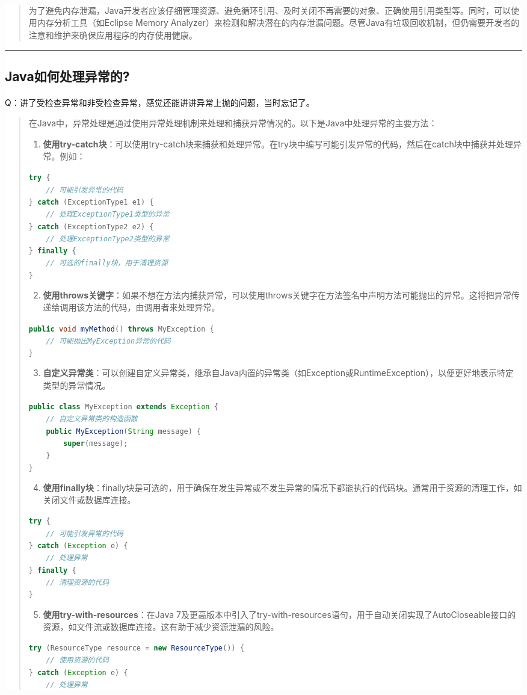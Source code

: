 > 为了避免内存泄漏，Java开发者应该仔细管理资源、避免循环引用、及时关闭不再需要的对象、正确使用引用类型等。同时，可以使用内存分析工具（如Eclipse Memory Analyzer）来检测和解决潜在的内存泄漏问题。尽管Java有垃圾回收机制，但仍需要开发者的注意和维护来确保应用程序的内存使用健康。

___

## Java如何处理异常的?

Q：讲了受检查异常和非受检查异常，感觉还能讲讲异常上抛的问题，当时忘记了。

> 在Java中，异常处理是通过使用异常处理机制来处理和捕获异常情况的。以下是Java中处理异常的主要方法：
>
> 1. **使用try-catch块**：可以使用try-catch块来捕获和处理异常。在try块中编写可能引发异常的代码，然后在catch块中捕获并处理异常。例如：
>
> ```java
> try {
>     // 可能引发异常的代码
> } catch (ExceptionType1 e1) {
>     // 处理ExceptionType1类型的异常
> } catch (ExceptionType2 e2) {
>     // 处理ExceptionType2类型的异常
> } finally {
>     // 可选的finally块，用于清理资源
> }
> ```
>
> 2. **使用throws关键字**：如果不想在方法内捕获异常，可以使用throws关键字在方法签名中声明方法可能抛出的异常。这将把异常传递给调用该方法的代码，由调用者来处理异常。
>
> ```java
> public void myMethod() throws MyException {
>     // 可能抛出MyException异常的代码
> }
> ```
>
> 3. **自定义异常类**：可以创建自定义异常类，继承自Java内置的异常类（如Exception或RuntimeException），以便更好地表示特定类型的异常情况。
>
> ```java
> public class MyException extends Exception {
>     // 自定义异常类的构造函数
>     public MyException(String message) {
>         super(message);
>     }
> }
> ```
>
> 4. **使用finally块**：finally块是可选的，用于确保在发生异常或不发生异常的情况下都能执行的代码块。通常用于资源的清理工作，如关闭文件或数据库连接。
>
> ```java
> try {
>     // 可能引发异常的代码
> } catch (Exception e) {
>     // 处理异常
> } finally {
>     // 清理资源的代码
> }
> ```
>
> 5. **使用try-with-resources**：在Java 7及更高版本中引入了try-with-resources语句，用于自动关闭实现了AutoCloseable接口的资源，如文件流或数据库连接。这有助于减少资源泄漏的风险。
>
> ```java
> try (ResourceType resource = new ResourceType()) {
>     // 使用资源的代码
> } catch (Exception e) {
>     // 处理异常